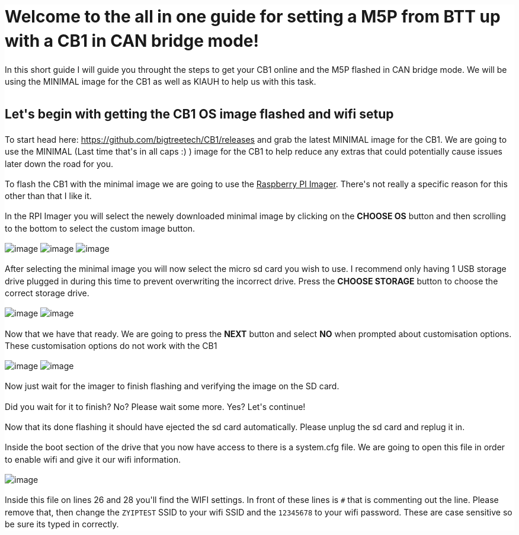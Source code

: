 # Welcome to the all in one guide for setting a M5P from BTT up with a CB1 in CAN bridge mode!
In this short guide I will guide you throught the steps to get your CB1 online and the M5P flashed in CAN bridge mode. We will be using the MINIMAL image for the CB1 as well as KIAUH to help us with this task.

## Let's begin with getting the CB1 OS image flashed and wifi setup

To start head here: https://github.com/bigtreetech/CB1/releases and grab the latest MINIMAL image for the CB1. We are going to use the MINIMAL (Last time that's in all caps :) ) image for the CB1 to help reduce any extras that could potentially cause issues later down the road for you. 

To flash the CB1 with the minimal image we are going to use the [Raspberry PI Imager](https://www.raspberrypi.com/software/). There's not really a specific reason for this other than that I like it.

In the RPI Imager you will select the newely downloaded minimal image by clicking on the **CHOOSE OS** button and then scrolling to the bottom to select the custom image button.

![image](https://github.com/user-attachments/assets/283dcc02-1649-4f9f-ba25-01b105e8b8a6)
![image](https://github.com/user-attachments/assets/dc4d4f9b-240e-45a5-805a-d5e2f225b5ed)
![image](https://github.com/user-attachments/assets/a23ac6a2-5ae8-43f3-a1e4-0d9d3d9e4892)

After selecting the minimal image you will now select the micro sd card you wish to use. I recommend only having 1 USB storage drive plugged in during this time to prevent overwriting the incorrect drive. Press the **CHOOSE STORAGE** button to choose the correct storage drive.

![image](https://github.com/user-attachments/assets/23401d40-f57a-4b80-a5de-b4f3e270ea48)
![image](https://github.com/user-attachments/assets/a3d9c2b3-50b1-4a5c-a282-6ac907b1612b)

Now that we have that ready. We are going to press the **NEXT** button and select **NO** when prompted about customisation options. These customisation options do not work with the CB1

![image](https://github.com/user-attachments/assets/2678863a-8883-4f8f-b772-78aac7d0eb5b)
![image](https://github.com/user-attachments/assets/519a25cd-67ea-405a-9308-b5100cf90f8c)

Now just wait for the imager to finish flashing and verifying the image on the SD card.

Did you wait for it to finish? No? Please wait some more. Yes? Let's continue!

Now that its done flashing it should have ejected the sd card automatically. Please unplug the sd card and replug it in. 

Inside the boot section of the drive that you now have access to there is a system.cfg file. We are going to open this file in order to enable wifi and give it our wifi information.

![image](https://github.com/user-attachments/assets/02864fd1-710c-46b7-a5fa-a3c76ba0d42a)

Inside this file on lines 26 and 28 you'll find the WIFI settings. In front of these lines is `#` that is commenting out the line. Please remove that, then change the `ZYIPTEST` SSID to your wifi SSID and the `12345678` to your wifi password. These are case sensitive so be sure its typed in correctly.
